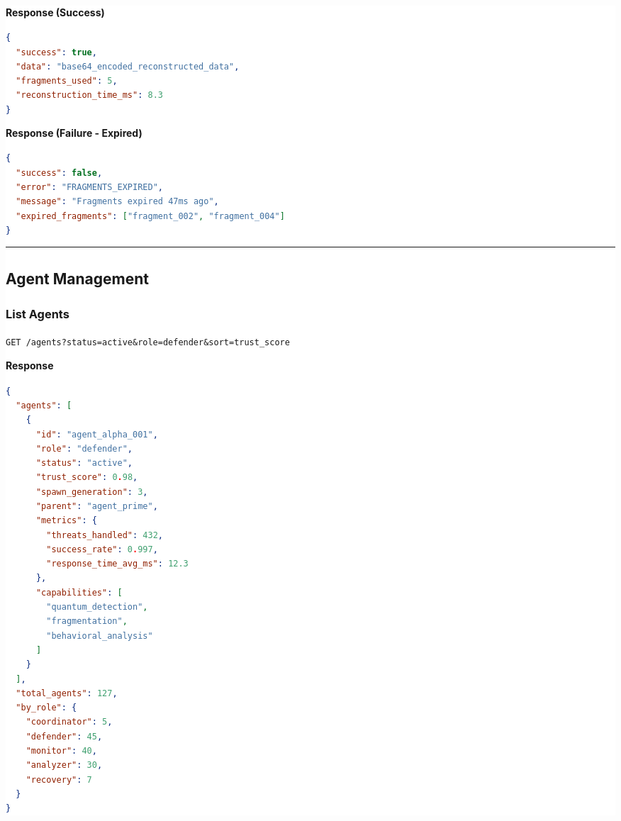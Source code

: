 **Response (Success)**
```json
{
  "success": true,
  "data": "base64_encoded_reconstructed_data",
  "fragments_used": 5,
  "reconstruction_time_ms": 8.3
}
```

**Response (Failure - Expired)**
```json
{
  "success": false,
  "error": "FRAGMENTS_EXPIRED",
  "message": "Fragments expired 47ms ago",
  "expired_fragments": ["fragment_002", "fragment_004"]
}
```

---

## Agent Management

### List Agents

```http
GET /agents?status=active&role=defender&sort=trust_score
```

**Response**
```json
{
  "agents": [
    {
      "id": "agent_alpha_001",
      "role": "defender",
      "status": "active",
      "trust_score": 0.98,
      "spawn_generation": 3,
      "parent": "agent_prime",
      "metrics": {
        "threats_handled": 432,
        "success_rate": 0.997,
        "response_time_avg_ms": 12.3
      },
      "capabilities": [
        "quantum_detection",
        "fragmentation",
        "behavioral_analysis"
      ]
    }
  ],
  "total_agents": 127,
  "by_role": {
    "coordinator": 5,
    "defender": 45,
    "monitor": 40,
    "analyzer": 30,
    "recovery": 7
  }
}
```
